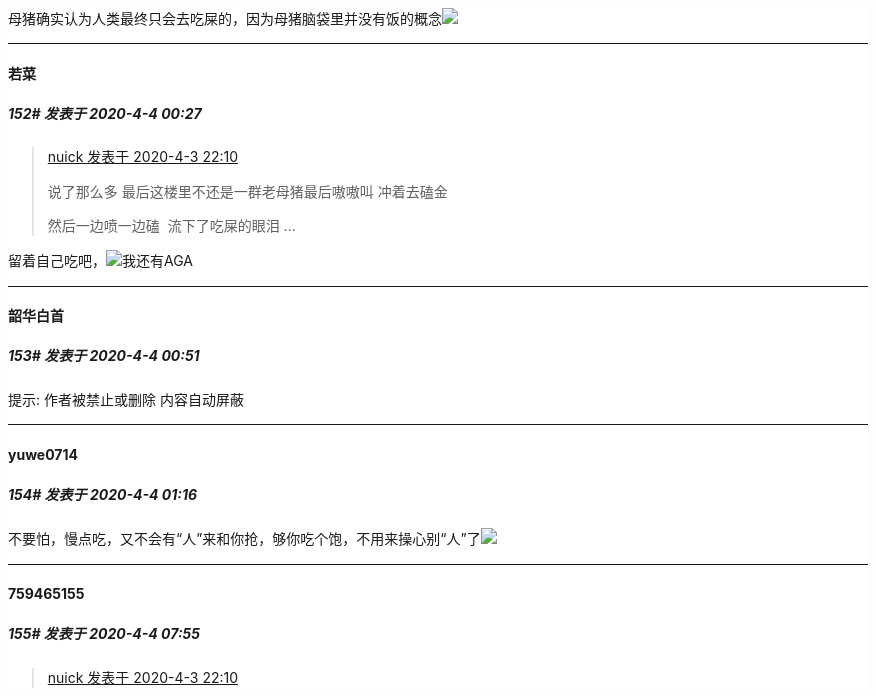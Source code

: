 


母猪确实认为人类最终只会去吃屎的，因为母猪脑袋里并没有饭的概念<img src="https://static.saraba1st.com/image/smiley/face2017/245.png" referrerpolicy="no-referrer">







*****

####  若菜  
##### 152#       发表于 2020-4-4 00:27



<blockquote><a href="httphttps://bbs.saraba1st.com/2b/forum.php?mod=redirect&amp;goto=findpost&amp;pid=46971012&amp;ptid=1922041" target="_blank">nuick 发表于 2020-4-3 22:10</a>

说了那么多 最后这楼里不还是一群老母猪最后嗷嗷叫 冲着去磕金 

然后一边喷一边磕  流下了吃屎的眼泪 ...</blockquote>
留着自己吃吧，<img src="https://static.saraba1st.com/image/smiley/face2017/044.png" referrerpolicy="no-referrer">我还有AGA







*****

####  韶华白首  
##### 153#       发表于 2020-4-4 00:51

提示: 作者被禁止或删除 内容自动屏蔽



*****

####  yuwe0714  
##### 154#       发表于 2020-4-4 01:16




不要怕，慢点吃，又不会有“人”来和你抢，够你吃个饱，不用来操心别“人”了<img src="https://static.saraba1st.com/image/smiley/face2017/075.png" referrerpolicy="no-referrer">







*****

####  759465155  
##### 155#       发表于 2020-4-4 07:55



<blockquote><a href="httphttps://bbs.saraba1st.com/2b/forum.php?mod=redirect&amp;goto=findpost&amp;pid=46971012&amp;ptid=1922041" target="_blank">nuick 发表于 2020-4-3 22:10</a>
